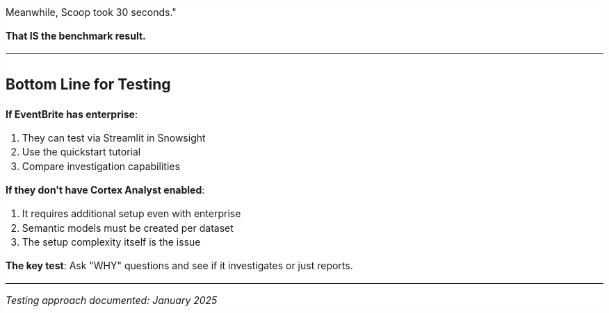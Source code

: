 Meanwhile, Scoop took 30 seconds."

**That IS the benchmark result.**

---

## Bottom Line for Testing

**If EventBrite has enterprise**:
1. They can test via Streamlit in Snowsight
2. Use the quickstart tutorial
3. Compare investigation capabilities

**If they don't have Cortex Analyst enabled**:
1. It requires additional setup even with enterprise
2. Semantic models must be created per dataset
3. The setup complexity itself is the issue

**The key test**: Ask "WHY" questions and see if it investigates or just reports.

---

*Testing approach documented: January 2025*